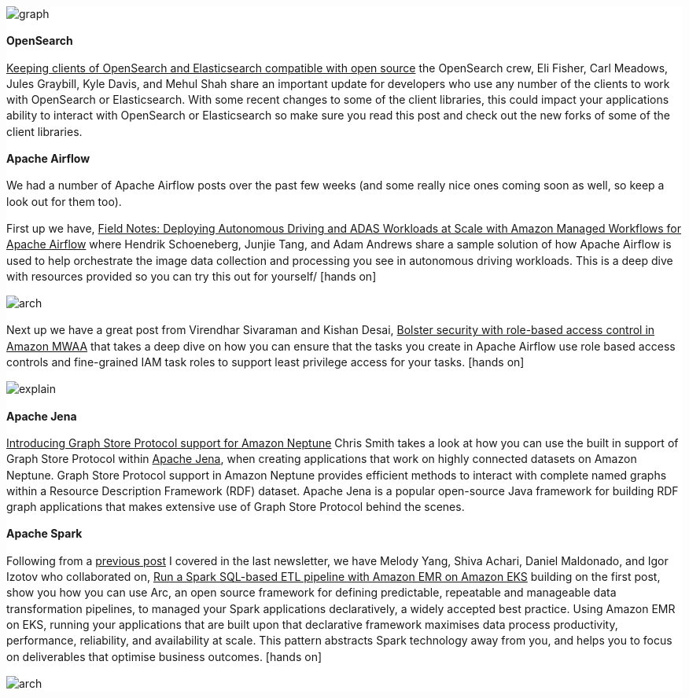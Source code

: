 ![graph](https://miro.medium.com/max/1400/1*j-Su8oeM-tr6du1c1HjeMw.png)

**OpenSearch**

[Keeping clients of OpenSearch and Elasticsearch compatible with open source](https://aws-oss.beachgeek.co.uk/sx) the OpenSearch crew, Eli Fisher, Carl Meadows, Jules Graybill, Kyle Davis, and Mehul Shah share an important update for developers who use any number of the clients to work with OpenSearch or Elasticsearch. With some recent changes to some of the client libraries, this could impact your applications ability to interact with OpenSearch or Elasticsearch so make sure you read this post and check out the new forks of some of the client libraries.

**Apache Airflow**

We had a number of Apache Airflow posts over the past few weeks (and some really nice ones coming soon as well, so keep a look out for them too).

First up we have, [Field Notes: Deploying Autonomous Driving and ADAS Workloads at Scale with Amazon Managed Workflows for Apache Airflow](https://aws-oss.beachgeek.co.uk/su) where Hendrik Schoeneberg, Junjie Tang, and Adam Andrews share a sample solution of how Apache Airflow is used to help orchestrate the image data collection and processing you see in autonomous driving workloads. This is a deep dive with resources provided so you can try this out for yourself/ [hands on]

![arch](https://d2908q01vomqb2.cloudfront.net/fc074d501302eb2b93e2554793fcaf50b3bf7291/2021/07/22/Architecture-for-Deploying-Autonomous-Driving-ADAS-workloads-at-scale.jpg)

Next up we have a great post from Virendhar Sivaraman and Kishan Desai, [Bolster security with role-based access control in Amazon MWAA](https://aws-oss.beachgeek.co.uk/sy) that takes a deep dive on how you can ensure that the tasks you create in Apache Airflow use role based access controls and fine-grained IAM task roles to support least privilege access for your tasks. [hands on]

![explain](https://d2908q01vomqb2.cloudfront.net/b6692ea5df920cad691c20319a6fffd7a4a766b8/2021/07/29/BDB-1448-image002-1.jpg)

**Apache Jena**

[Introducing Graph Store Protocol support for Amazon Neptune](https://aws-oss.beachgeek.co.uk/sv) Chris Smith takes a look at how you can use the built in support of Graph Store Protocol within [Apache Jena](https://aws-oss.beachgeek.co.uk/sw), when creating applications that work on highly connected datasets on Amazon Neptune. Graph Store Protocol support in Amazon Neptune provides efficient methods to interact with complete named graphs within a Resource Description Framework (RDF) dataset. Apache Jena is a popular open-source Java framework for building RDF graph applications that makes extensive use of Graph Store Protocol behind the scenes.

**Apache Spark**

Following from a [previous post](https://dev.to/aws/aws-open-source-news-and-updates-77-3bog) I covered in the last newsletter, we have Melody Yang, Shiva Achari, Daniel Maldonado, and Igor Izotov who collaborated on, [Run a Spark SQL-based ETL pipeline with Amazon EMR on Amazon EKS](https://aws-oss.beachgeek.co.uk/tq) building on the first post, show you how you can use Arc, an open source  framework for defining predictable, repeatable and manageable data transformation pipelines, to managed your Spark applications declaratively, a widely accepted best practice. Using Amazon EMR on EKS, running your applications that are built upon that declarative framework maximises data process productivity, performance, reliability, and availability at scale. This pattern abstracts Spark technology away from you, and helps you to focus on deliverables that optimise business outcomes. [hands on]

![arch](https://d2908q01vomqb2.cloudfront.net/b6692ea5df920cad691c20319a6fffd7a4a766b8/2021/07/08/bdb1267-new-solution-diag.png)
